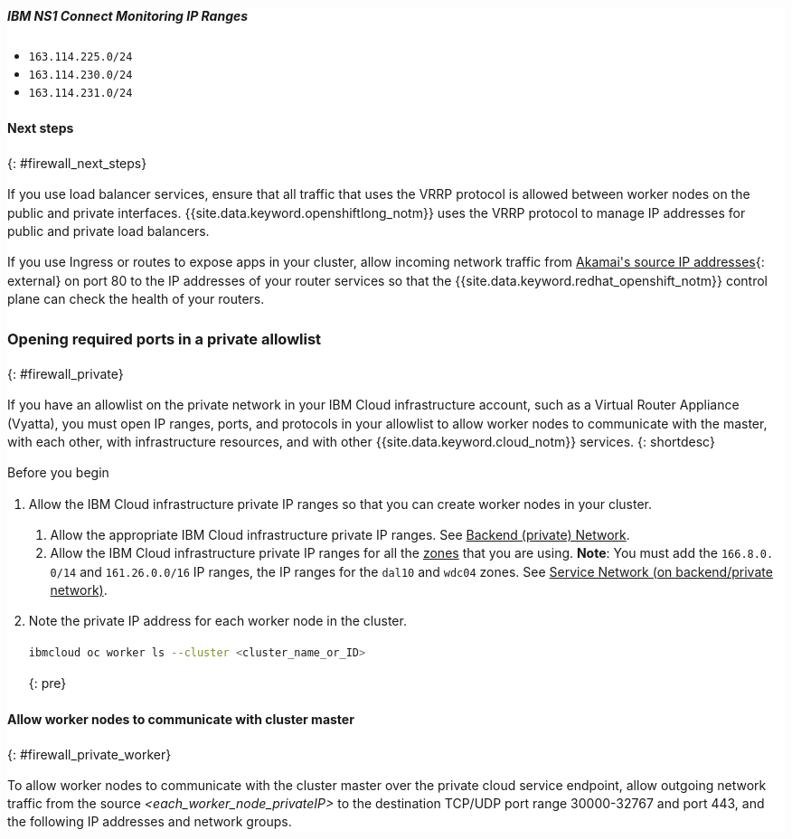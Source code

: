 
##### IBM NS1 Connect Monitoring IP Ranges

 - `163.114.225.0/24`
 - `163.114.230.0/24`
 - `163.114.231.0/24`

#### Next steps
{: #firewall_next_steps}

If you use load balancer services, ensure that all traffic that uses the VRRP protocol is allowed between worker nodes on the public and private interfaces. {{site.data.keyword.openshiftlong_notm}} uses the VRRP protocol to manage IP addresses for public and private load balancers.

If you use Ingress or routes to expose apps in your cluster, allow incoming network traffic from [Akamai's source IP addresses](https://github.com/IBM-Cloud/kube-samples/tree/master/akamai/gtm-liveness-test){: external} on port 80 to the IP addresses of your router services so that the {{site.data.keyword.redhat_openshift_notm}} control plane can check the health of your routers.


### Opening required ports in a private allowlist
{: #firewall_private}

If you have an allowlist on the private network in your IBM Cloud infrastructure account, such as a Virtual Router Appliance (Vyatta), you must open IP ranges, ports, and protocols in your allowlist to allow worker nodes to communicate with the master, with each other, with infrastructure resources, and with other {{site.data.keyword.cloud_notm}} services.
{: shortdesc}

Before you begin

1. Allow the IBM Cloud infrastructure private IP ranges so that you can create worker nodes in your cluster.

    1. Allow the appropriate IBM Cloud infrastructure private IP ranges. See [Backend (private) Network](/docs/infrastructure-hub?topic=infrastructure-hub-ibm-cloud-ip-ranges#back-end-network).
    2. Allow the IBM Cloud infrastructure private IP ranges for all the [zones](/docs/openshift?topic=openshift-regions-and-zones#locations) that you are using. **Note**: You must add the `166.8.0.0/14` and `161.26.0.0/16` IP ranges, the IP ranges for the `dal10` and `wdc04` zones. See [Service Network (on backend/private network)](/docs/infrastructure-hub?topic=infrastructure-hub-ibm-cloud-ip-ranges#back-end-network).

2. Note the private IP address for each worker node in the cluster.

    ```sh
    ibmcloud oc worker ls --cluster <cluster_name_or_ID>
    ```
    {: pre}

#### Allow worker nodes to communicate with cluster master
{: #firewall_private_worker}

To allow worker nodes to communicate with the cluster master over the private cloud service endpoint, allow outgoing network traffic from the source *<each_worker_node_privateIP>* to the destination TCP/UDP port range 30000-32767 and port 443, and the following IP addresses and network groups.
